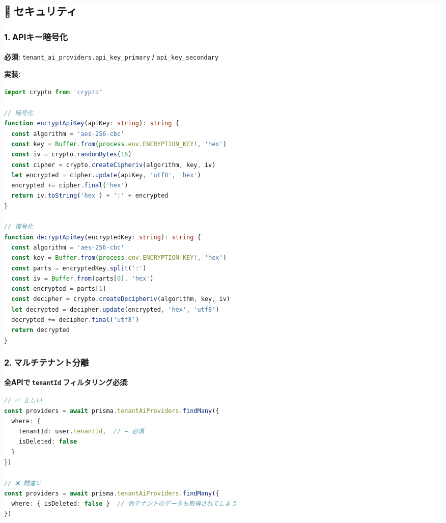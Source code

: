 ## 🔐 セキュリティ

### 1. APIキー暗号化

**必須**: `tenant_ai_providers.api_key_primary` / `api_key_secondary`

**実装**:
```typescript
import crypto from 'crypto'

// 暗号化
function encryptApiKey(apiKey: string): string {
  const algorithm = 'aes-256-cbc'
  const key = Buffer.from(process.env.ENCRYPTION_KEY!, 'hex')
  const iv = crypto.randomBytes(16)
  const cipher = crypto.createCipheriv(algorithm, key, iv)
  let encrypted = cipher.update(apiKey, 'utf8', 'hex')
  encrypted += cipher.final('hex')
  return iv.toString('hex') + ':' + encrypted
}

// 復号化
function decryptApiKey(encryptedKey: string): string {
  const algorithm = 'aes-256-cbc'
  const key = Buffer.from(process.env.ENCRYPTION_KEY!, 'hex')
  const parts = encryptedKey.split(':')
  const iv = Buffer.from(parts[0], 'hex')
  const encrypted = parts[1]
  const decipher = crypto.createDecipheriv(algorithm, key, iv)
  let decrypted = decipher.update(encrypted, 'hex', 'utf8')
  decrypted += decipher.final('utf8')
  return decrypted
}
```

### 2. マルチテナント分離

**全APIで `tenantId` フィルタリング必須**:

```typescript
// ✅ 正しい
const providers = await prisma.tenantAiProviders.findMany({
  where: {
    tenantId: user.tenantId,  // ← 必須
    isDeleted: false
  }
})

// ❌ 間違い
const providers = await prisma.tenantAiProviders.findMany({
  where: { isDeleted: false }  // 他テナントのデータも取得されてしまう
})
```
